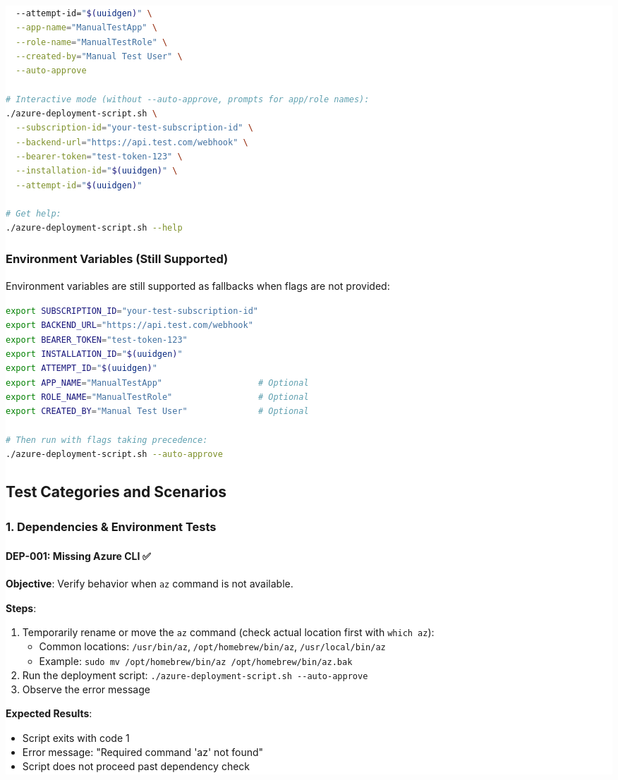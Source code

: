 ```bash
  --attempt-id="$(uuidgen)" \
  --app-name="ManualTestApp" \
  --role-name="ManualTestRole" \
  --created-by="Manual Test User" \
  --auto-approve

# Interactive mode (without --auto-approve, prompts for app/role names):
./azure-deployment-script.sh \
  --subscription-id="your-test-subscription-id" \
  --backend-url="https://api.test.com/webhook" \
  --bearer-token="test-token-123" \
  --installation-id="$(uuidgen)" \
  --attempt-id="$(uuidgen)"

# Get help:
./azure-deployment-script.sh --help
```

### Environment Variables (Still Supported)
Environment variables are still supported as fallbacks when flags are not provided:

```bash
export SUBSCRIPTION_ID="your-test-subscription-id"
export BACKEND_URL="https://api.test.com/webhook"
export BEARER_TOKEN="test-token-123"
export INSTALLATION_ID="$(uuidgen)"
export ATTEMPT_ID="$(uuidgen)"
export APP_NAME="ManualTestApp"                   # Optional
export ROLE_NAME="ManualTestRole"                 # Optional
export CREATED_BY="Manual Test User"              # Optional

# Then run with flags taking precedence:
./azure-deployment-script.sh --auto-approve
```

## Test Categories and Scenarios

### 1. Dependencies & Environment Tests

#### DEP-001: Missing Azure CLI ✅
**Objective**: Verify behavior when `az` command is not available.

**Steps**:

1. Temporarily rename or move the `az` command (check actual location first with `which az`):
   - Common locations: `/usr/bin/az`, `/opt/homebrew/bin/az`, `/usr/local/bin/az`
   - Example: `sudo mv /opt/homebrew/bin/az /opt/homebrew/bin/az.bak`
2. Run the deployment script: `./azure-deployment-script.sh --auto-approve`
3. Observe the error message

**Expected Results**:
- Script exits with code 1
- Error message: "Required command 'az' not found"
- Script does not proceed past dependency check
